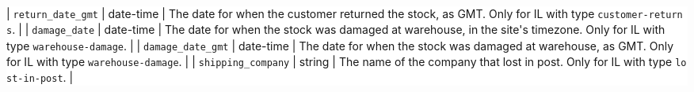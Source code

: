 | `return_date_gmt`      | date-time | The date for when the customer returned the stock, as GMT. Only for IL with type `customer-returns`.                                                                                                                                                                                                                                                                                                                                                                                                                                                                                                                                                                                                                                                                                                                                                                                                                                                                                                                                                                                                                                                                                                                                                             |
| `damage_date`          | date-time | The date for when the stock was damaged at warehouse, in the site's timezone. Only for IL with type `warehouse-damage`.                                                                                                                                                                                                                                                                                                                                                                                                                                                                                                                                                                                                                                                                                                                                                                                                                                                                                                                                                                                                                                                                                                                                          |
| `damage_date_gmt`      | date-time | The date for when the stock was damaged at warehouse, as GMT. Only for IL with type `warehouse-damage`.                                                                                                                                                                                                                                                                                                                                                                                                                                                                                                                                                                                                                                                                                                                                                                                                                                                                                                                                                                                                                                                                                                                                                          |
| `shipping_company`     | string    | The name of the company that lost in post. Only for IL with type `lost-in-post`.                                                                                                                                                                                                                                                                                                                                                                                                                                                                                                                                                                                                                                                                                                                                                                                                                                                                                                                                                                                                                                                                                                                                                                                 |